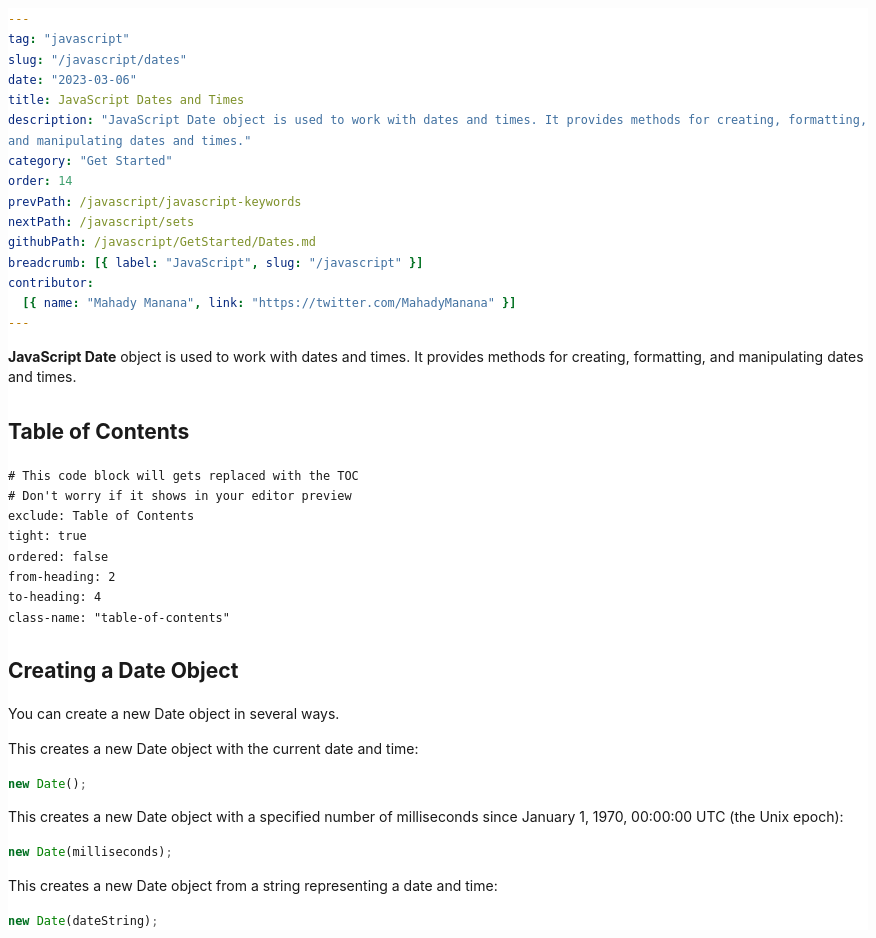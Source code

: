 ```yaml
---
tag: "javascript"
slug: "/javascript/dates"
date: "2023-03-06"
title: JavaScript Dates and Times
description: "JavaScript Date object is used to work with dates and times. It provides methods for creating, formatting, and manipulating dates and times."
category: "Get Started"
order: 14
prevPath: /javascript/javascript-keywords
nextPath: /javascript/sets
githubPath: /javascript/GetStarted/Dates.md
breadcrumb: [{ label: "JavaScript", slug: "/javascript" }]
contributor:
  [{ name: "Mahady Manana", link: "https://twitter.com/MahadyManana" }]
---
```


**JavaScript Date** object is used to work with dates and times. It provides methods for creating, formatting, and manipulating dates and times.

## Table of Contents

```toc
# This code block will gets replaced with the TOC
# Don't worry if it shows in your editor preview
exclude: Table of Contents
tight: true
ordered: false
from-heading: 2
to-heading: 4
class-name: "table-of-contents"
```

## Creating a Date Object

You can create a new Date object in several ways.

This creates a new Date object with the current date and time:

```js
new Date();
```

This creates a new Date object with a specified number of milliseconds since January 1, 1970, 00:00:00 UTC (the Unix epoch):

```js
new Date(milliseconds);
```

This creates a new Date object from a string representing a date and time:

```js
new Date(dateString);
```
